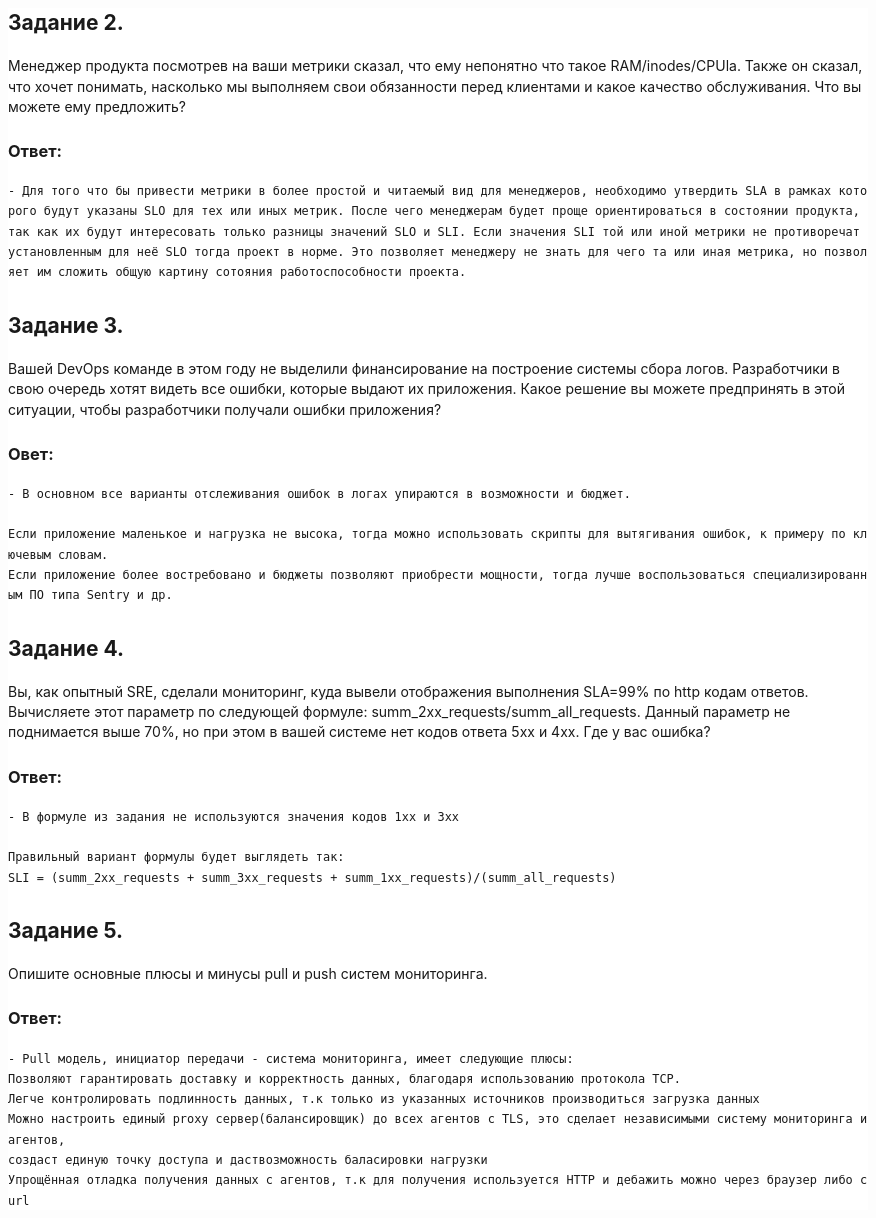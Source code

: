 ## Задание 2.
 Менеджер продукта посмотрев на ваши метрики сказал, что ему непонятно что такое RAM/inodes/CPUla. Также он сказал, 
что хочет понимать, насколько мы выполняем свои обязанности перед клиентами и какое качество обслуживания. Что вы 
можете ему предложить?
### Ответ:  
```
- Для того что бы привести метрики в более простой и читаемый вид для менеджеров, необходимо утвердить SLA в рамках которого будут указаны SLO для тех или иных метрик. После чего менеджерам будет проще ориентироваться в состоянии продукта, так как их будут интересовать только разницы значений SLO и SLI. Если значения SLI той или иной метрики не противоречат установленным для неё SLO тогда проект в норме. Это позволяет менеджеру не знать для чего та или иная метрика, но позволяет им сложить общую картину сотояния работоспособности проекта.
```

## Задание 3.
 Вашей DevOps команде в этом году не выделили финансирование на построение системы сбора логов. Разработчики в свою 
очередь хотят видеть все ошибки, которые выдают их приложения. Какое решение вы можете предпринять в этой ситуации, 
чтобы разработчики получали ошибки приложения?
### Овет:  
```
- В основном все варианты отслеживания ошибок в логах упираются в возможности и бюджет.

Если приложение маленькое и нагрузка не высока, тогда можно использовать скрипты для вытягивания ошибок, к примеру по ключевым словам.
Если приложение более востребовано и бюджеты позволяют приобрести мощности, тогда лучше воспользоваться специализированным ПО типа Sentry и др.
```

## Задание 4.
 Вы, как опытный SRE, сделали мониторинг, куда вывели отображения выполнения SLA=99% по http кодам ответов. 
Вычисляете этот параметр по следующей формуле: summ_2xx_requests/summ_all_requests. Данный параметр не поднимается выше 
70%, но при этом в вашей системе нет кодов ответа 5xx и 4xx. Где у вас ошибка?
### Ответ:  
```
- В формуле из задания не используются значения кодов 1xx и 3xx

Правильный вариант формулы будет выглядеть так:
SLI = (summ_2xx_requests + summ_3xx_requests + summ_1xx_requests)/(summ_all_requests)
```

## Задание 5.
 Опишите основные плюсы и минусы pull и push систем мониторинга.
### Ответ:  
```
- Pull модель, инициатор передачи - система мониторинга, имеет следующие плюсы:
Позволяют гарантировать доставку и корректность данных, благодаря использованию протокола TCP.
Легче контролировать подлинность данных, т.к только из указанных источников производиться загрузка данных
Можно настроить единый proxy сервер(балансировщик) до всех агентов с TLS, это сделает независимыми систему мониторинга и агентов,
создаст единую точку доступа и даствозможность баласировки нагрузки
Упрощённая отладка получения данных с агентов, т.к для получения используется HTTP и дебажить можно через браузер либо curl
```